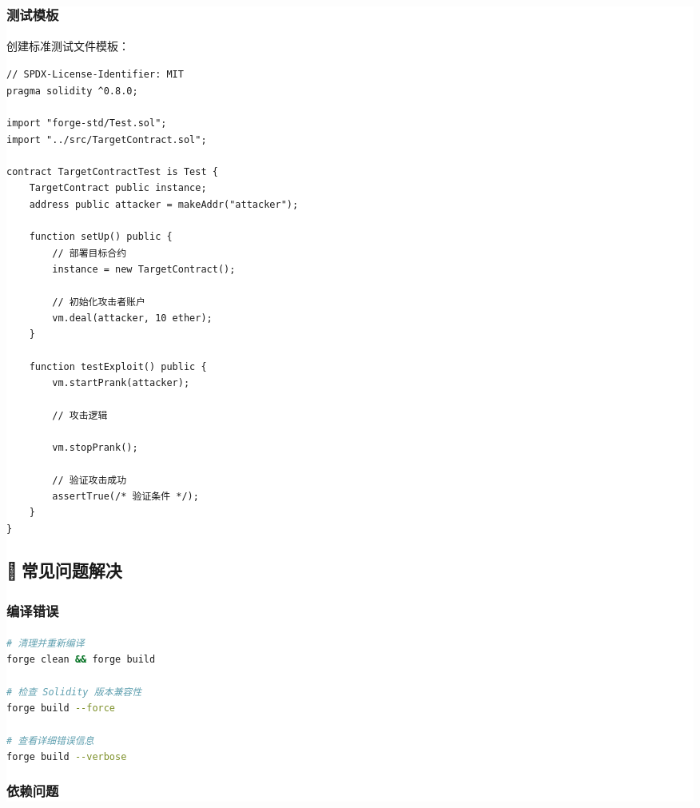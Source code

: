 ### 测试模板

创建标准测试文件模板：

```solidity
// SPDX-License-Identifier: MIT
pragma solidity ^0.8.0;

import "forge-std/Test.sol";
import "../src/TargetContract.sol";

contract TargetContractTest is Test {
    TargetContract public instance;
    address public attacker = makeAddr("attacker");
    
    function setUp() public {
        // 部署目标合约
        instance = new TargetContract();
        
        // 初始化攻击者账户
        vm.deal(attacker, 10 ether);
    }
    
    function testExploit() public {
        vm.startPrank(attacker);
        
        // 攻击逻辑
        
        vm.stopPrank();
        
        // 验证攻击成功
        assertTrue(/* 验证条件 */);
    }
}
```

## 🐛 常见问题解决

### 编译错误

```bash
# 清理并重新编译
forge clean && forge build

# 检查 Solidity 版本兼容性
forge build --force

# 查看详细错误信息
forge build --verbose
```

### 依赖问题
